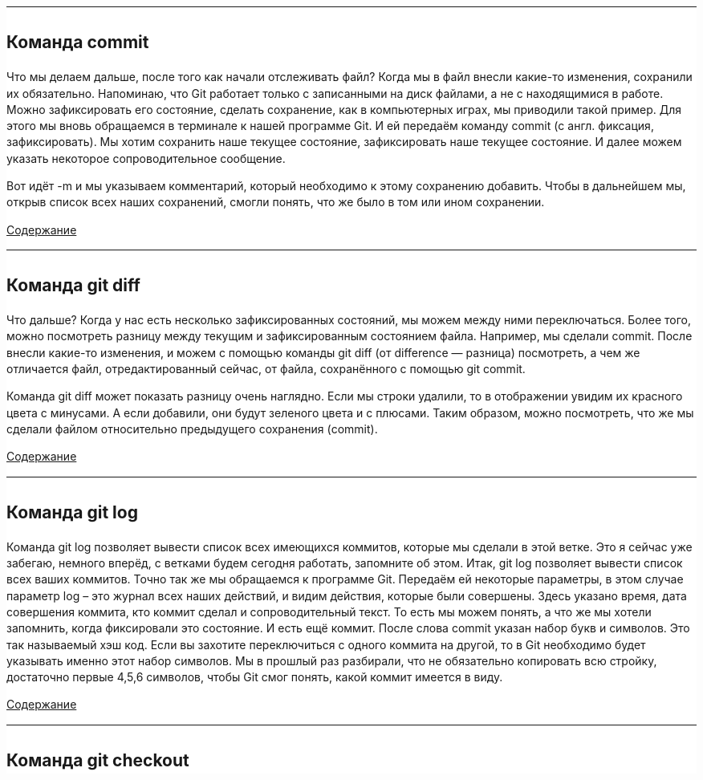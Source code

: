 <hr>

## Команда commit
Что мы делаем дальше, после того как начали отслеживать файл? Когда мы в файл внесли какие-то изменения, сохранили их обязательно. Напоминаю, что Git работает только с записанными на диск файлами, а не с находящимися в работе. Можно зафиксировать его состояние, сделать сохранение, как в компьютерных играх, мы приводили такой пример. Для этого мы вновь обращаемся в терминале к нашей программе Git. И ей передаём команду commit (с англ. фиксация, зафиксировать). Мы хотим сохранить наше текущее состояние, зафиксировать наше текущее состояние. И далее можем указать некоторое сопроводительное сообщение. 

Вот идёт -m и мы указываем комментарий, который необходимо к этому сохранению добавить. Чтобы в дальнейшем мы, открыв список всех наших сохранений, смогли понять, что же было в том или ином сохранении.

[Содержание](#содержание)

<hr>

## Команда git diff
Что дальше? Когда у нас есть несколько зафиксированных состояний, мы можем между ними переключаться. Более того, можно посмотреть разницу между текущим и зафиксированным состоянием файла. Например, мы сделали commit. После внесли какие-то изменения, и можем с помощью команды git diff (от difference — разница) посмотреть, а чем же отличается файл, отредактированный сейчас, от файла, сохранённого с помощью git commit. 

Команда git diff может показать разницу очень наглядно. Если мы строки удалили, то в отображении увидим их красного цвета с минусами. А если добавили, они будут зеленого цвета и с плюсами. Таким образом, можно посмотреть, что же мы сделали файлом относительно предыдущего сохранения (commit).

[Содержание](#содержание)

<hr>

## Команда git log

Команда git log позволяет вывести список всех имеющихся коммитов, которые мы сделали в этой ветке. Это я сейчас уже забегаю, немного вперёд, с ветками будем сегодня работать, запомните об этом. Итак, git log позволяет вывести список всех ваших коммитов. Точно так же мы обращаемся к программе Git. Передаём ей некоторые параметры, в этом случае параметр log – это журнал всех наших действий, и видим действия, которые были совершены. Здесь указано время, дата совершения коммита, кто коммит сделал и сопроводительный текст. То есть мы можем понять, а что же мы хотели запомнить, когда фиксировали это состояние. И есть ещё коммит. После слова commit указан набор букв и символов. Это так  называемый хэш код. Если вы захотите переключиться с одного коммита на другой, то в Git необходимо будет указывать именно этот набор символов. Мы в прошлый раз разбирали, что не обязательно копировать всю стройку, достаточно первые 4,5,6 символов, чтобы Git смог понять, какой коммит имеется в виду.

[Содержание](#содержание)

<hr>

## Команда git checkout
